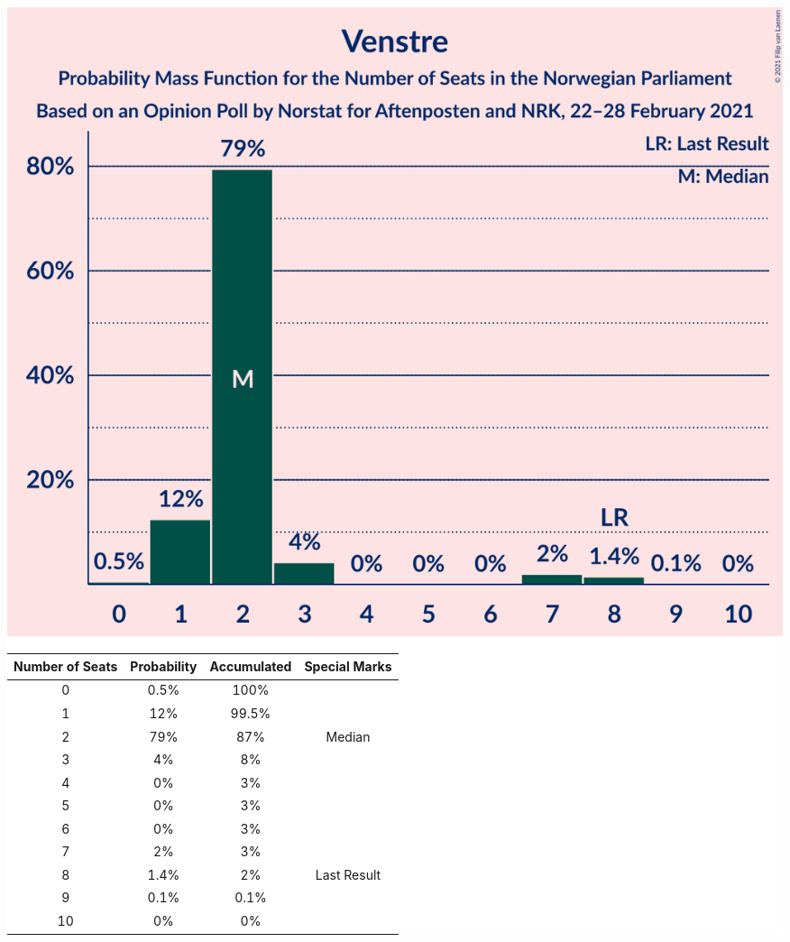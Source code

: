 ![Graph with seats probability mass function not yet produced](2021-02-28-Norstat-seats-pmf-venstre.png "Seats Probability Mass Function")

| Number of Seats | Probability | Accumulated | Special Marks |
|:---------------:|:-----------:|:-----------:|:-------------:|
| 0 | 0.5% | 100% |  |
| 1 | 12% | 99.5% |  |
| 2 | 79% | 87% | Median |
| 3 | 4% | 8% |  |
| 4 | 0% | 3% |  |
| 5 | 0% | 3% |  |
| 6 | 0% | 3% |  |
| 7 | 2% | 3% |  |
| 8 | 1.4% | 2% | Last Result |
| 9 | 0.1% | 0.1% |  |
| 10 | 0% | 0% |  |

